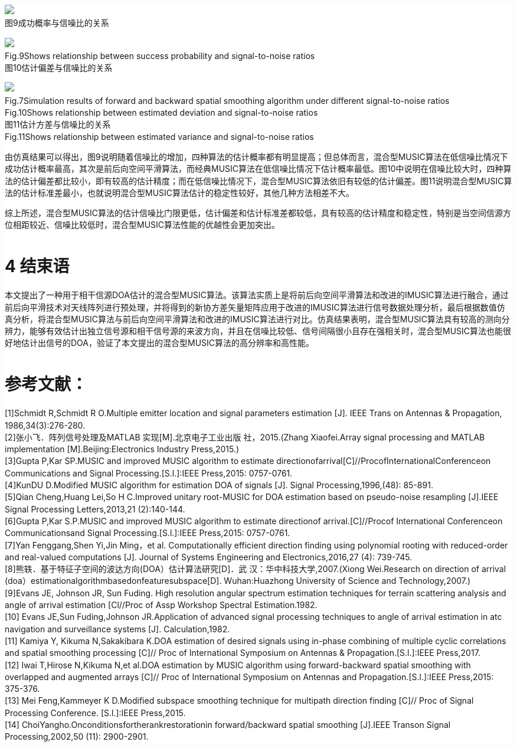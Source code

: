 ![](images/eca6d8914a894a3cf7c2cb94159a2f0e7480a516cbb166efa7e4173f0dc62af5.jpg)  
图9成功概率与信噪比的关系

![](images/d2532d3ae7362d193efb1480b340e5c654073333acb3e3c88f7f0c438594e20f.jpg)  
Fig.9Shows relationship between success probability and signal-to-noise ratios   
图10估计偏差与信噪比的关系

![](images/89eec909428e0f83acd5610f596ae01f05b0c063cea3919b916c6acd5a086d68.jpg)  
Fig.7Simulation results of forward and backward spatial smoothing algorithm under different signal-to-noise ratios   
Fig.10Shows relationship between estimated deviation and signal-to-noise ratios   
图11估计方差与信噪比的关系  
Fig.11Shows relationship between estimated variance and signal-to-noise ratios

由仿真结果可以得出，图9说明随着信噪比的增加，四种算法的估计概率都有明显提高；但总体而言，混合型MUSIC算法在低信噪比情况下成功估计概率最高，其次是前后向空间平滑算法，而经典MUSIC算法在低信噪比情况下估计概率最低。图10中说明在信噪比较大时，四种算法的估计偏差都比较小，即有较高的估计精度；而在低信噪比情况下，混合型MUSIC算法依旧有较低的估计偏差。图11说明混合型MUSIC算法的估计标准差最小，也就说明混合型MUSIC算法估计的稳定性较好，其他几种方法相差不大。

综上所述，混合型MUSIC算法的估计信噪比门限更低，估计偏差和估计标准差都较低，具有较高的估计精度和稳定性，特别是当空间信源方位相距较近、信噪比较低时，混合型MUSIC算法性能的优越性会更加突出。

# 4 结束语

本文提出了一种用于相干信源DOA估计的混合型MUSIC算法。该算法实质上是将前后向空间平滑算法和改进的IMUSIC算法进行融合，通过前后向平滑技术对天线阵列进行预处理，并将得到的新协方差矢量矩阵应用于改进的IMUSIC算法进行信号数据处理分析，最后根据数值仿真分析，将混合型MUSIC算法与前后向空间平滑算法和改进的IMUSIC算法进行对比。仿真结果表明，混合型MUSIC算法具有较高的测向分辨力，能够有效估计出独立信号源和相干信号源的来波方向，并且在信噪比较低、信号间隔很小且存在强相关时，混合型MUSIC算法也能很好地估计出信号的DOA，验证了本文提出的混合型MUSIC算法的高分辨率和高性能。

# 参考文献：

[1]Schmidt R,Schmidt R O.Multiple emitter location and signal parameters estimation [J]. IEEE Trans on Antennas & Propagation, 1986,34(3):276-280.   
[2]张小飞．阵列信号处理及MATLAB 实现[M].北京电子工业出版 社，2015.(Zhang Xiaofei.Array signal processing and MATLAB implementation [M].Beijing:Electronics Industry Press,2015.)   
[3]Gupta P,Kar SP.MUSIC and improved MUSIC algorithm to estimate directionofarrival[C]//ProcofInternationalConferenceon Communications and Signal Processing.[S.l.]:IEEE Press,2015: 0757-0761.   
[4]KunDU D.Modified MUSIC algorithm for estimation DOA of signals [J]. Signal Processing,1996,(48): 85-891.   
[5]Qian Cheng,Huang Lei,So H C.Improved unitary root-MUSIC for DOA estimation based on pseudo-noise resampling [J].IEEE Signal Processing Letters,2013,21 (2):140-144.   
[6]Gupta P,Kar S.P.MUSIC and improved MUSIC algorithm to estimate directionof arrival.[C]//Procof International Conferenceon Communicationsand Signal Processing.[S.l.]:IEEE Press,2015: 0757-0761.   
[7]Yan Fenggang,Shen Yi,Jin Ming，et al. Computationally efficient direction finding using polynomial rooting with reduced-order and real-valued computations [J]. Journal of Systems Engineering and Electronics,2016,27 (4): 739-745.   
[8]熊轶．基于特征子空间的波达方向(DOA）估计算法研究[D]．武 汉：华中科技大学,2007.(Xiong Wei.Research on direction of arrival (doa）estimationalgorithmbasedonfeaturesubspace[D]. Wuhan:Huazhong University of Science and Technology,2007.)   
[9]Evans JE, Johnson JR, Sun Fuding. High resolution angular spectrum estimation techniques for terrain scattering analysis and angle of arrival estimation [Cl//Proc of Assp Workshop Spectral Estimation.1982.   
[10] Evans JE,Sun Fuding,Johnson JR.Application of advanced signal processing techniques to angle of arrival estimation in atc navigation and surveillance systems [J]. Calculation,1982.   
[11] Kamiya Y, Kikuma N,Sakakibara K.DOA estimation of desired signals using in-phase combining of multiple cyclic correlations and spatial smoothing processing [C]// Proc of International Symposium on Antennas & Propagation.[S.l.]:IEEE Press,2017.   
[12] Iwai T,Hirose N,Kikuma N,et al.DOA estimation by MUSIC algorithm using forward-backward spatial smoothing with overlapped and augmented arrays [C]// Proc of International Symposium on Antennas and Propagation.[S.l.]:IEEE Press,2015: 375-376.   
[13] Mei Feng,Kammeyer K D.Modified subspace smoothing technique for multipath direction finding [C]// Proc of Signal Processing Conference. [S.l.]:IEEE Press,2015.   
[14] ChoiYangho.Onconditionsfortherankrestorationin forward/backward spatial smoothing [J].IEEE Transon Signal Processing,2002,50 (11): 2900-2901.   